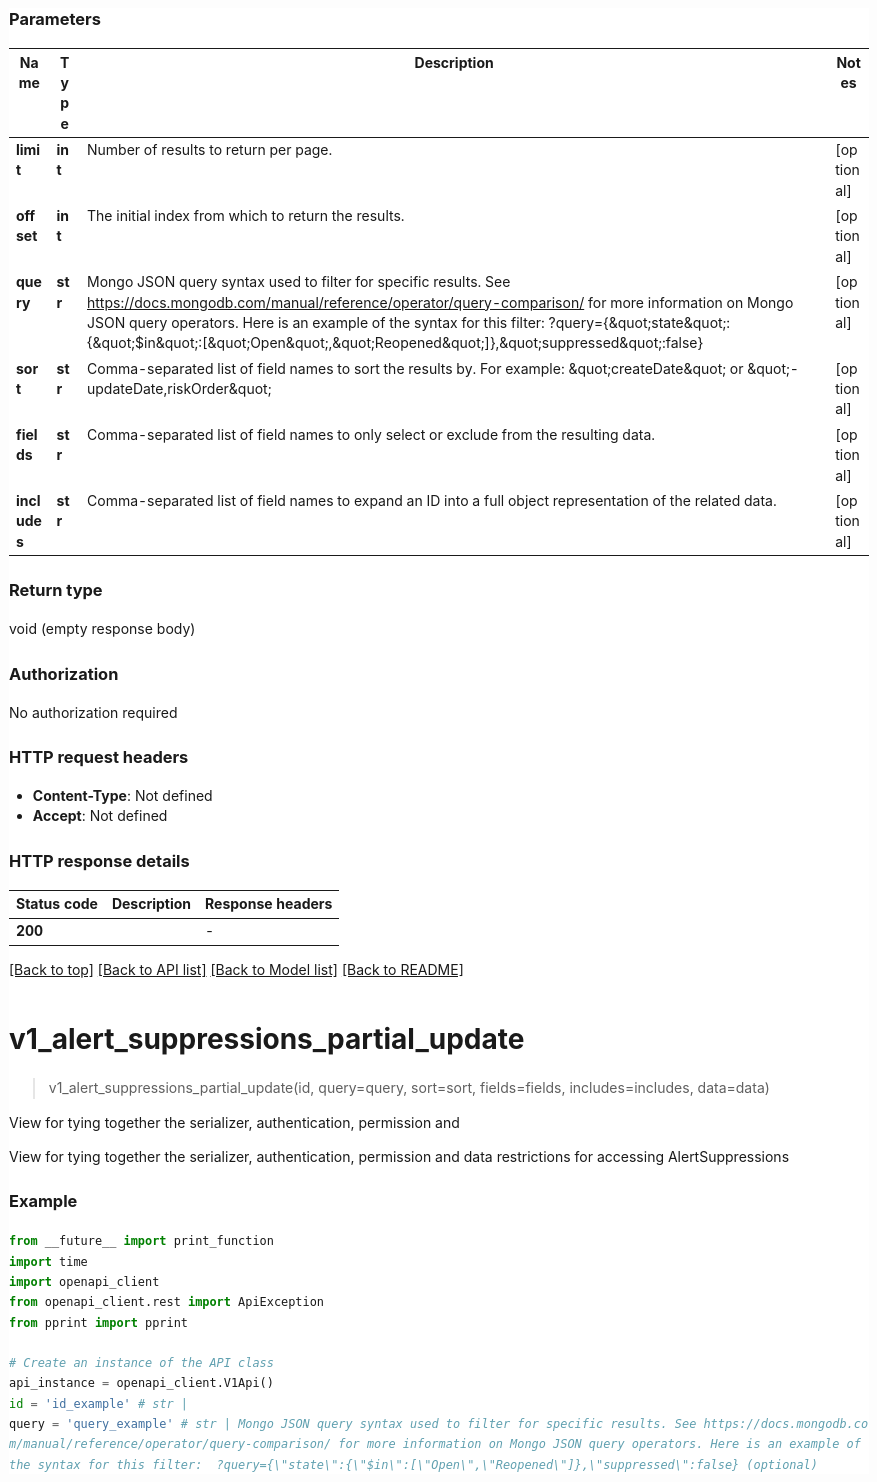 ### Parameters

Name | Type | Description  | Notes
------------- | ------------- | ------------- | -------------
 **limit** | **int**| Number of results to return per page. | [optional] 
 **offset** | **int**| The initial index from which to return the results. | [optional] 
 **query** | **str**| Mongo JSON query syntax used to filter for specific results. See https://docs.mongodb.com/manual/reference/operator/query-comparison/ for more information on Mongo JSON query operators. Here is an example of the syntax for this filter:  ?query&#x3D;{\&quot;state\&quot;:{\&quot;$in\&quot;:[\&quot;Open\&quot;,\&quot;Reopened\&quot;]},\&quot;suppressed\&quot;:false} | [optional] 
 **sort** | **str**| Comma-separated list of field names to sort the results by. For example: \&quot;createDate\&quot; or \&quot;-updateDate,riskOrder\&quot; | [optional] 
 **fields** | **str**| Comma-separated list of field names to only select or exclude from the resulting data. | [optional] 
 **includes** | **str**| Comma-separated list of field names to expand an ID into a full object representation of the related data. | [optional] 

### Return type

void (empty response body)

### Authorization

No authorization required

### HTTP request headers

 - **Content-Type**: Not defined
 - **Accept**: Not defined

### HTTP response details
| Status code | Description | Response headers |
|-------------|-------------|------------------|
**200** |  |  -  |

[[Back to top]](#) [[Back to API list]](../README.md#documentation-for-api-endpoints) [[Back to Model list]](../README.md#documentation-for-models) [[Back to README]](../README.md)

# **v1_alert_suppressions_partial_update**
> v1_alert_suppressions_partial_update(id, query=query, sort=sort, fields=fields, includes=includes, data=data)

View for tying together the serializer, authentication, permission and

View for tying together the serializer, authentication, permission and data restrictions for accessing AlertSuppressions

### Example

```python
from __future__ import print_function
import time
import openapi_client
from openapi_client.rest import ApiException
from pprint import pprint

# Create an instance of the API class
api_instance = openapi_client.V1Api()
id = 'id_example' # str | 
query = 'query_example' # str | Mongo JSON query syntax used to filter for specific results. See https://docs.mongodb.com/manual/reference/operator/query-comparison/ for more information on Mongo JSON query operators. Here is an example of the syntax for this filter:  ?query={\"state\":{\"$in\":[\"Open\",\"Reopened\"]},\"suppressed\":false} (optional)
```